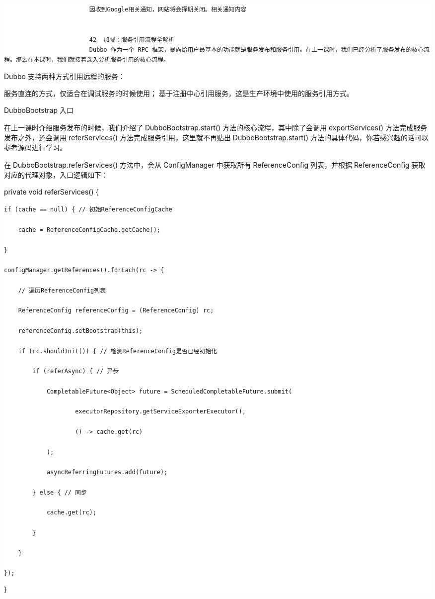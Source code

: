 
                            
                            因收到Google相关通知，网站将会择期关闭。相关通知内容
                            
                            
                            42  加餐：服务引用流程全解析
                            Dubbo 作为一个 RPC 框架，暴露给用户最基本的功能就是服务发布和服务引用。在上一课时，我们已经分析了服务发布的核心流程。那么在本课时，我们就接着深入分析服务引用的核心流程。

Dubbo 支持两种方式引用远程的服务：


服务直连的方式，仅适合在调试服务的时候使用；
基于注册中心引用服务，这是生产环境中使用的服务引用方式。


DubboBootstrap 入口

在上一课时介绍服务发布的时候，我们介绍了 DubboBootstrap.start() 方法的核心流程，其中除了会调用 exportServices() 方法完成服务发布之外，还会调用 referServices() 方法完成服务引用，这里就不再贴出 DubboBootstrap.start() 方法的具体代码，你若感兴趣的话可以参考源码进行学习。

在 DubboBootstrap.referServices() 方法中，会从 ConfigManager 中获取所有 ReferenceConfig 列表，并根据 ReferenceConfig 获取对应的代理对象，入口逻辑如下：

private void referServices() {

    if (cache == null) { // 初始ReferenceConfigCache

        cache = ReferenceConfigCache.getCache();

    }

    configManager.getReferences().forEach(rc -> {

        // 遍历ReferenceConfig列表

        ReferenceConfig referenceConfig = (ReferenceConfig) rc;

        referenceConfig.setBootstrap(this);

        if (rc.shouldInit()) { // 检测ReferenceConfig是否已经初始化

            if (referAsync) { // 异步

                CompletableFuture<Object> future = ScheduledCompletableFuture.submit(

                        executorRepository.getServiceExporterExecutor(),

                        () -> cache.get(rc)

                );

                asyncReferringFutures.add(future);

            } else { // 同步

                cache.get(rc);

            }

        }

    });

}

